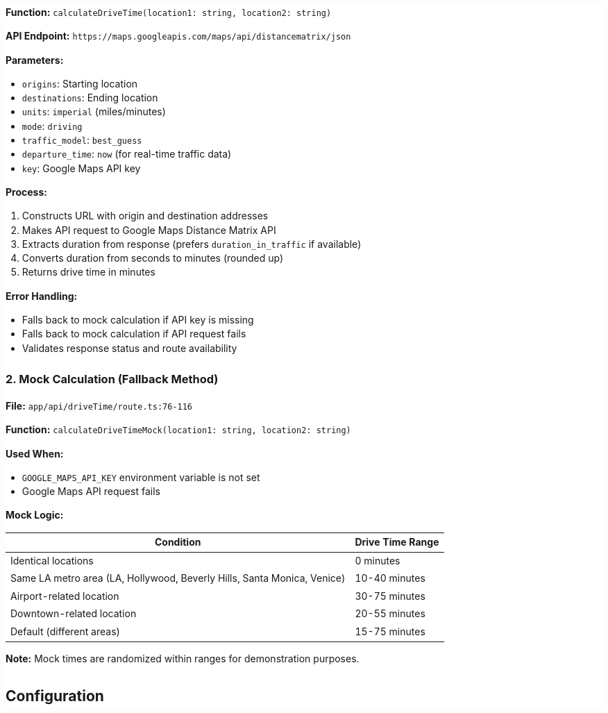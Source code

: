 **Function:** `calculateDriveTime(location1: string, location2: string)`

**API Endpoint:** `https://maps.googleapis.com/maps/api/distancematrix/json`

**Parameters:**

- `origins`: Starting location
- `destinations`: Ending location
- `units`: `imperial` (miles/minutes)
- `mode`: `driving`
- `traffic_model`: `best_guess`
- `departure_time`: `now` (for real-time traffic data)
- `key`: Google Maps API key

**Process:**

1. Constructs URL with origin and destination addresses
2. Makes API request to Google Maps Distance Matrix API
3. Extracts duration from response (prefers `duration_in_traffic` if available)
4. Converts duration from seconds to minutes (rounded up)
5. Returns drive time in minutes

**Error Handling:**

- Falls back to mock calculation if API key is missing
- Falls back to mock calculation if API request fails
- Validates response status and route availability

### 2. Mock Calculation (Fallback Method)

**File:** `app/api/driveTime/route.ts:76-116`

**Function:** `calculateDriveTimeMock(location1: string, location2: string)`

**Used When:**

- `GOOGLE_MAPS_API_KEY` environment variable is not set
- Google Maps API request fails

**Mock Logic:**

| Condition                                                               | Drive Time Range |
| ----------------------------------------------------------------------- | ---------------- |
| Identical locations                                                     | 0 minutes        |
| Same LA metro area (LA, Hollywood, Beverly Hills, Santa Monica, Venice) | 10-40 minutes    |
| Airport-related location                                                | 30-75 minutes    |
| Downtown-related location                                               | 20-55 minutes    |
| Default (different areas)                                               | 15-75 minutes    |

**Note:** Mock times are randomized within ranges for demonstration purposes.

## Configuration
